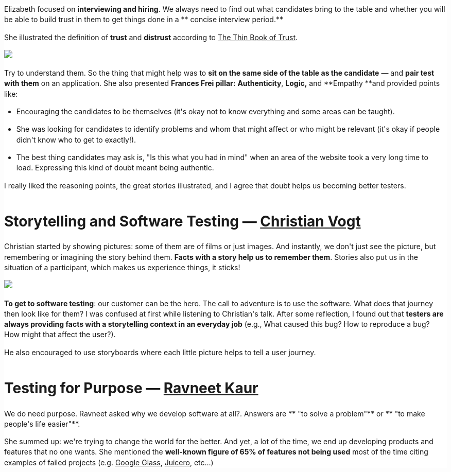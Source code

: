 Elizabeth focused on **interviewing and hiring**. We always need to find out what candidates bring to the table and whether you will be able to build trust in them to get things done in a ** concise interview period.**

She illustrated the definition of **trust** and **distrust** according to [The Thin Book of Trust](https://www.thinbook.com/the-thin-book-of-trust/).

![](https://cdn-images-1.medium.com/max/6072/1*mv7PfBmOOGJKZ0ix1JoiyA.jpeg)

Try to understand them. So the thing that might help was to **sit on the same side of the table as the candidate** — and **pair test with them** on an application. She also presented **Frances Frei **pillar**:** **Authenticity**, **Logic,** and **Empathy **and provided points like:

- Encouraging the candidates to be themselves (it's okay not to know everything and some areas can be taught).

- She was looking for candidates to identify problems and whom that might affect or who might be relevant (it's okay if people didn't know who to get to exactly!).

- The best thing candidates may ask is, "Is this what you had in mind" when an area of the website took a very long time to load. Expressing this kind of doubt meant being authentic.

I really liked the reasoning points, the great stories illustrated, and I agree that doubt helps us becoming better testers.

# Storytelling and Software Testing — [Christian Vogt](https://twitter.com/EisUndDamp)

Christian started by showing pictures: some of them are of films or just images. And instantly, we don't just see the picture, but remembering or imagining the story behind them. **Facts with a story help us to remember them**. Stories also put us in the situation of a participant, which makes us experience things, it sticks!

![](https://cdn-images-1.medium.com/max/6072/1*Lj6XcQN7DcCKOkymE5I6uA.jpeg)

**To get to software testing**: our customer can be the hero. The call to adventure is to use the software. What does that journey then look like for them? I was confused at first while listening to Christian's talk. After some reflection, I found out that **testers are always providing facts with a storytelling context in an everyday job** (e.g., What caused this bug? How to reproduce a bug? How might that affect the user?).

He also encouraged to use storyboards where each little picture helps to tell a user journey.

# Testing for Purpose — [Ravneet Kaur](https://twitter.com/ravneetkj)

We do need purpose. Ravneet asked why we develop software at all?. Answers are ** "to solve a problem"** or ** "to make people's life easier"**.

She summed up: we're trying to change the world for the better. And yet, a lot of the time, we end up developing products and features that no one wants. She mentioned the **well-known figure of 65% of features not being used** most of the time citing examples of failed projects (e.g. [Google Glass](https://www.youtube.com/watch?v=4EvNxWhskf8), [Juicero](https://www.youtube.com/watch?v=X1oHp-VvhDE), etc…)
